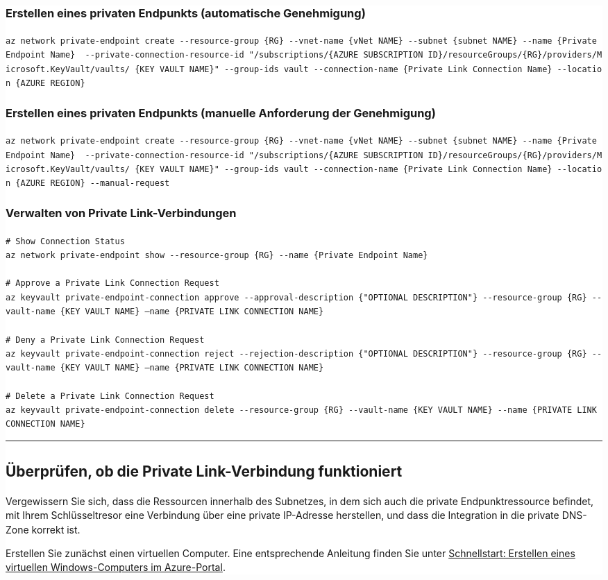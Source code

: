### <a name="create-a-private-endpoint-automatically-approve"></a>Erstellen eines privaten Endpunkts (automatische Genehmigung) 
```console
az network private-endpoint create --resource-group {RG} --vnet-name {vNet NAME} --subnet {subnet NAME} --name {Private Endpoint Name}  --private-connection-resource-id "/subscriptions/{AZURE SUBSCRIPTION ID}/resourceGroups/{RG}/providers/Microsoft.KeyVault/vaults/ {KEY VAULT NAME}" --group-ids vault --connection-name {Private Link Connection Name} --location {AZURE REGION}
```

### <a name="create-a-private-endpoint-manually-request-approval"></a>Erstellen eines privaten Endpunkts (manuelle Anforderung der Genehmigung) 
```console
az network private-endpoint create --resource-group {RG} --vnet-name {vNet NAME} --subnet {subnet NAME} --name {Private Endpoint Name}  --private-connection-resource-id "/subscriptions/{AZURE SUBSCRIPTION ID}/resourceGroups/{RG}/providers/Microsoft.KeyVault/vaults/ {KEY VAULT NAME}" --group-ids vault --connection-name {Private Link Connection Name} --location {AZURE REGION} --manual-request
```

### <a name="manage-private-link-connections"></a>Verwalten von Private Link-Verbindungen

```console
# Show Connection Status
az network private-endpoint show --resource-group {RG} --name {Private Endpoint Name}

# Approve a Private Link Connection Request
az keyvault private-endpoint-connection approve --approval-description {"OPTIONAL DESCRIPTION"} --resource-group {RG} --vault-name {KEY VAULT NAME} –name {PRIVATE LINK CONNECTION NAME}

# Deny a Private Link Connection Request
az keyvault private-endpoint-connection reject --rejection-description {"OPTIONAL DESCRIPTION"} --resource-group {RG} --vault-name {KEY VAULT NAME} –name {PRIVATE LINK CONNECTION NAME}

# Delete a Private Link Connection Request
az keyvault private-endpoint-connection delete --resource-group {RG} --vault-name {KEY VAULT NAME} --name {PRIVATE LINK CONNECTION NAME}
```

---

## <a name="validate-that-the-private-link-connection-works"></a>Überprüfen, ob die Private Link-Verbindung funktioniert

Vergewissern Sie sich, dass die Ressourcen innerhalb des Subnetzes, in dem sich auch die private Endpunktressource befindet, mit Ihrem Schlüsseltresor eine Verbindung über eine private IP-Adresse herstellen, und dass die Integration in die private DNS-Zone korrekt ist.

Erstellen Sie zunächst einen virtuellen Computer. Eine entsprechende Anleitung finden Sie unter [Schnellstart: Erstellen eines virtuellen Windows-Computers im Azure-Portal](../../virtual-machines/windows/quick-create-portal.md).
